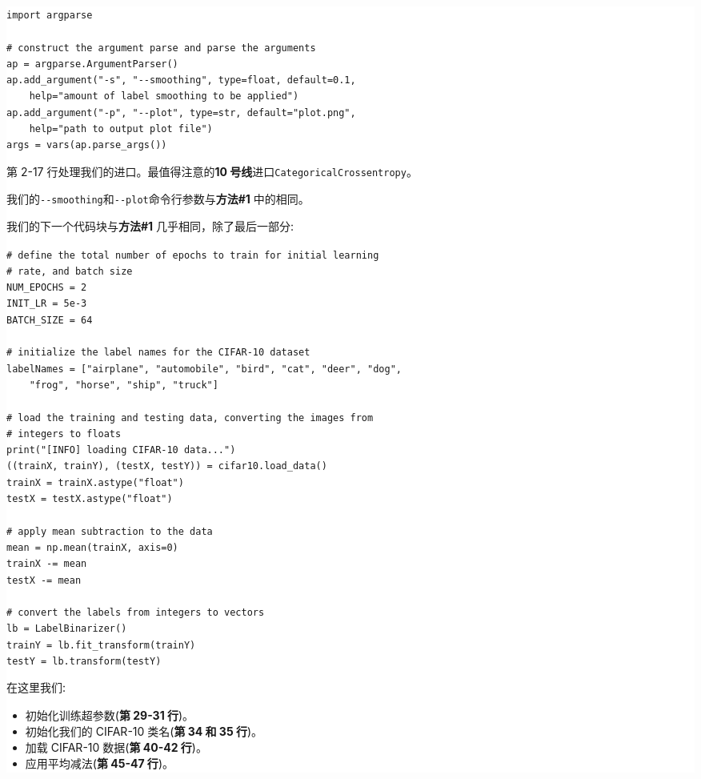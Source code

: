 ```
import argparse

# construct the argument parse and parse the arguments
ap = argparse.ArgumentParser()
ap.add_argument("-s", "--smoothing", type=float, default=0.1,
	help="amount of label smoothing to be applied")
ap.add_argument("-p", "--plot", type=str, default="plot.png",
	help="path to output plot file")
args = vars(ap.parse_args())

```

第 2-17 行处理我们的进口。最值得注意的**10 号线**进口`CategoricalCrossentropy`。

我们的`--smoothing`和`--plot`命令行参数与**方法#1** 中的相同。

我们的下一个代码块与**方法#1** 几乎相同，除了最后一部分:

```
# define the total number of epochs to train for initial learning
# rate, and batch size
NUM_EPOCHS = 2
INIT_LR = 5e-3
BATCH_SIZE = 64

# initialize the label names for the CIFAR-10 dataset
labelNames = ["airplane", "automobile", "bird", "cat", "deer", "dog",
	"frog", "horse", "ship", "truck"]

# load the training and testing data, converting the images from
# integers to floats
print("[INFO] loading CIFAR-10 data...")
((trainX, trainY), (testX, testY)) = cifar10.load_data()
trainX = trainX.astype("float")
testX = testX.astype("float")

# apply mean subtraction to the data
mean = np.mean(trainX, axis=0)
trainX -= mean
testX -= mean

# convert the labels from integers to vectors
lb = LabelBinarizer()
trainY = lb.fit_transform(trainY)
testY = lb.transform(testY)

```

在这里我们:

*   初始化训练超参数(**第 29-31 行**)。
*   初始化我们的 CIFAR-10 类名(**第 34 和 35 行**)。
*   加载 CIFAR-10 数据(**第 40-42 行**)。
*   应用平均减法(**第 45-47 行**)。
